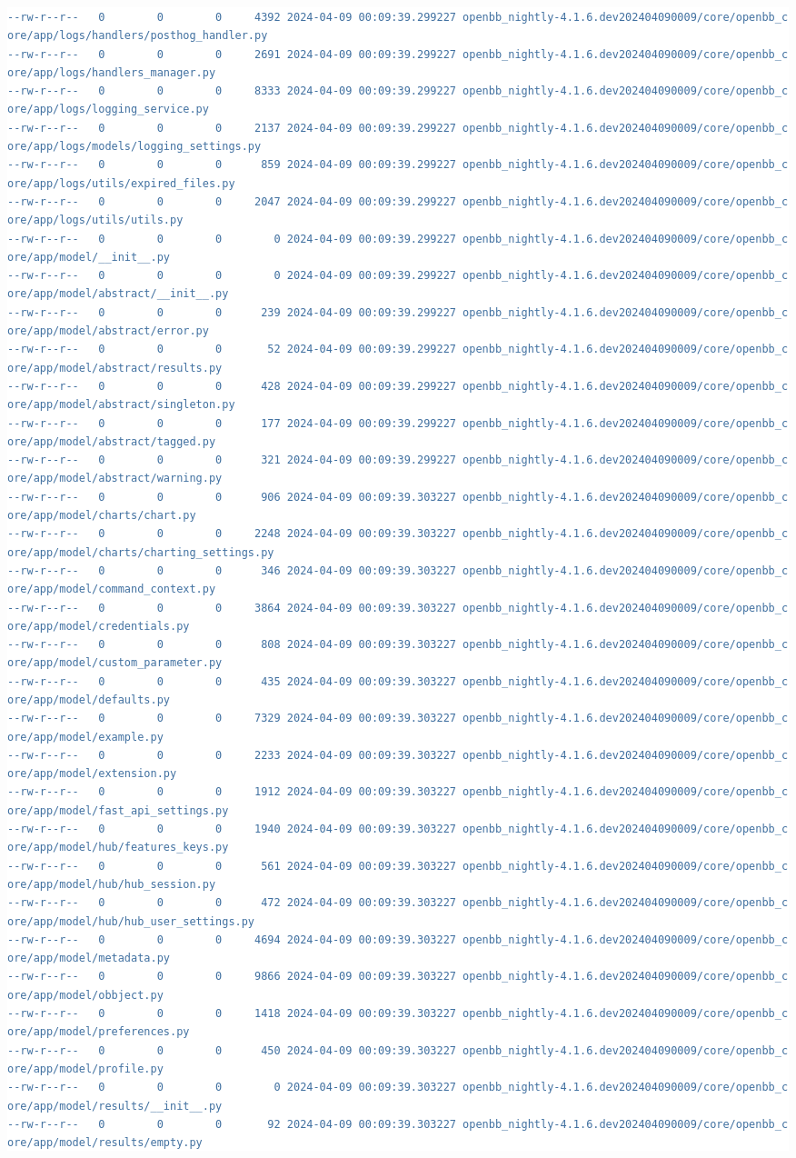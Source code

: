 ```diff
--rw-r--r--   0        0        0     4392 2024-04-09 00:09:39.299227 openbb_nightly-4.1.6.dev202404090009/core/openbb_core/app/logs/handlers/posthog_handler.py
--rw-r--r--   0        0        0     2691 2024-04-09 00:09:39.299227 openbb_nightly-4.1.6.dev202404090009/core/openbb_core/app/logs/handlers_manager.py
--rw-r--r--   0        0        0     8333 2024-04-09 00:09:39.299227 openbb_nightly-4.1.6.dev202404090009/core/openbb_core/app/logs/logging_service.py
--rw-r--r--   0        0        0     2137 2024-04-09 00:09:39.299227 openbb_nightly-4.1.6.dev202404090009/core/openbb_core/app/logs/models/logging_settings.py
--rw-r--r--   0        0        0      859 2024-04-09 00:09:39.299227 openbb_nightly-4.1.6.dev202404090009/core/openbb_core/app/logs/utils/expired_files.py
--rw-r--r--   0        0        0     2047 2024-04-09 00:09:39.299227 openbb_nightly-4.1.6.dev202404090009/core/openbb_core/app/logs/utils/utils.py
--rw-r--r--   0        0        0        0 2024-04-09 00:09:39.299227 openbb_nightly-4.1.6.dev202404090009/core/openbb_core/app/model/__init__.py
--rw-r--r--   0        0        0        0 2024-04-09 00:09:39.299227 openbb_nightly-4.1.6.dev202404090009/core/openbb_core/app/model/abstract/__init__.py
--rw-r--r--   0        0        0      239 2024-04-09 00:09:39.299227 openbb_nightly-4.1.6.dev202404090009/core/openbb_core/app/model/abstract/error.py
--rw-r--r--   0        0        0       52 2024-04-09 00:09:39.299227 openbb_nightly-4.1.6.dev202404090009/core/openbb_core/app/model/abstract/results.py
--rw-r--r--   0        0        0      428 2024-04-09 00:09:39.299227 openbb_nightly-4.1.6.dev202404090009/core/openbb_core/app/model/abstract/singleton.py
--rw-r--r--   0        0        0      177 2024-04-09 00:09:39.299227 openbb_nightly-4.1.6.dev202404090009/core/openbb_core/app/model/abstract/tagged.py
--rw-r--r--   0        0        0      321 2024-04-09 00:09:39.299227 openbb_nightly-4.1.6.dev202404090009/core/openbb_core/app/model/abstract/warning.py
--rw-r--r--   0        0        0      906 2024-04-09 00:09:39.303227 openbb_nightly-4.1.6.dev202404090009/core/openbb_core/app/model/charts/chart.py
--rw-r--r--   0        0        0     2248 2024-04-09 00:09:39.303227 openbb_nightly-4.1.6.dev202404090009/core/openbb_core/app/model/charts/charting_settings.py
--rw-r--r--   0        0        0      346 2024-04-09 00:09:39.303227 openbb_nightly-4.1.6.dev202404090009/core/openbb_core/app/model/command_context.py
--rw-r--r--   0        0        0     3864 2024-04-09 00:09:39.303227 openbb_nightly-4.1.6.dev202404090009/core/openbb_core/app/model/credentials.py
--rw-r--r--   0        0        0      808 2024-04-09 00:09:39.303227 openbb_nightly-4.1.6.dev202404090009/core/openbb_core/app/model/custom_parameter.py
--rw-r--r--   0        0        0      435 2024-04-09 00:09:39.303227 openbb_nightly-4.1.6.dev202404090009/core/openbb_core/app/model/defaults.py
--rw-r--r--   0        0        0     7329 2024-04-09 00:09:39.303227 openbb_nightly-4.1.6.dev202404090009/core/openbb_core/app/model/example.py
--rw-r--r--   0        0        0     2233 2024-04-09 00:09:39.303227 openbb_nightly-4.1.6.dev202404090009/core/openbb_core/app/model/extension.py
--rw-r--r--   0        0        0     1912 2024-04-09 00:09:39.303227 openbb_nightly-4.1.6.dev202404090009/core/openbb_core/app/model/fast_api_settings.py
--rw-r--r--   0        0        0     1940 2024-04-09 00:09:39.303227 openbb_nightly-4.1.6.dev202404090009/core/openbb_core/app/model/hub/features_keys.py
--rw-r--r--   0        0        0      561 2024-04-09 00:09:39.303227 openbb_nightly-4.1.6.dev202404090009/core/openbb_core/app/model/hub/hub_session.py
--rw-r--r--   0        0        0      472 2024-04-09 00:09:39.303227 openbb_nightly-4.1.6.dev202404090009/core/openbb_core/app/model/hub/hub_user_settings.py
--rw-r--r--   0        0        0     4694 2024-04-09 00:09:39.303227 openbb_nightly-4.1.6.dev202404090009/core/openbb_core/app/model/metadata.py
--rw-r--r--   0        0        0     9866 2024-04-09 00:09:39.303227 openbb_nightly-4.1.6.dev202404090009/core/openbb_core/app/model/obbject.py
--rw-r--r--   0        0        0     1418 2024-04-09 00:09:39.303227 openbb_nightly-4.1.6.dev202404090009/core/openbb_core/app/model/preferences.py
--rw-r--r--   0        0        0      450 2024-04-09 00:09:39.303227 openbb_nightly-4.1.6.dev202404090009/core/openbb_core/app/model/profile.py
--rw-r--r--   0        0        0        0 2024-04-09 00:09:39.303227 openbb_nightly-4.1.6.dev202404090009/core/openbb_core/app/model/results/__init__.py
--rw-r--r--   0        0        0       92 2024-04-09 00:09:39.303227 openbb_nightly-4.1.6.dev202404090009/core/openbb_core/app/model/results/empty.py
```